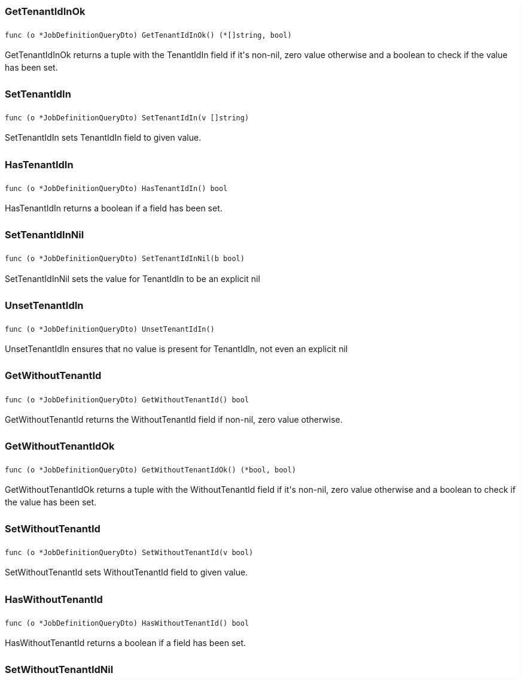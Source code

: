 ### GetTenantIdInOk

`func (o *JobDefinitionQueryDto) GetTenantIdInOk() (*[]string, bool)`

GetTenantIdInOk returns a tuple with the TenantIdIn field if it's non-nil, zero value otherwise
and a boolean to check if the value has been set.

### SetTenantIdIn

`func (o *JobDefinitionQueryDto) SetTenantIdIn(v []string)`

SetTenantIdIn sets TenantIdIn field to given value.

### HasTenantIdIn

`func (o *JobDefinitionQueryDto) HasTenantIdIn() bool`

HasTenantIdIn returns a boolean if a field has been set.

### SetTenantIdInNil

`func (o *JobDefinitionQueryDto) SetTenantIdInNil(b bool)`

 SetTenantIdInNil sets the value for TenantIdIn to be an explicit nil

### UnsetTenantIdIn
`func (o *JobDefinitionQueryDto) UnsetTenantIdIn()`

UnsetTenantIdIn ensures that no value is present for TenantIdIn, not even an explicit nil
### GetWithoutTenantId

`func (o *JobDefinitionQueryDto) GetWithoutTenantId() bool`

GetWithoutTenantId returns the WithoutTenantId field if non-nil, zero value otherwise.

### GetWithoutTenantIdOk

`func (o *JobDefinitionQueryDto) GetWithoutTenantIdOk() (*bool, bool)`

GetWithoutTenantIdOk returns a tuple with the WithoutTenantId field if it's non-nil, zero value otherwise
and a boolean to check if the value has been set.

### SetWithoutTenantId

`func (o *JobDefinitionQueryDto) SetWithoutTenantId(v bool)`

SetWithoutTenantId sets WithoutTenantId field to given value.

### HasWithoutTenantId

`func (o *JobDefinitionQueryDto) HasWithoutTenantId() bool`

HasWithoutTenantId returns a boolean if a field has been set.

### SetWithoutTenantIdNil
